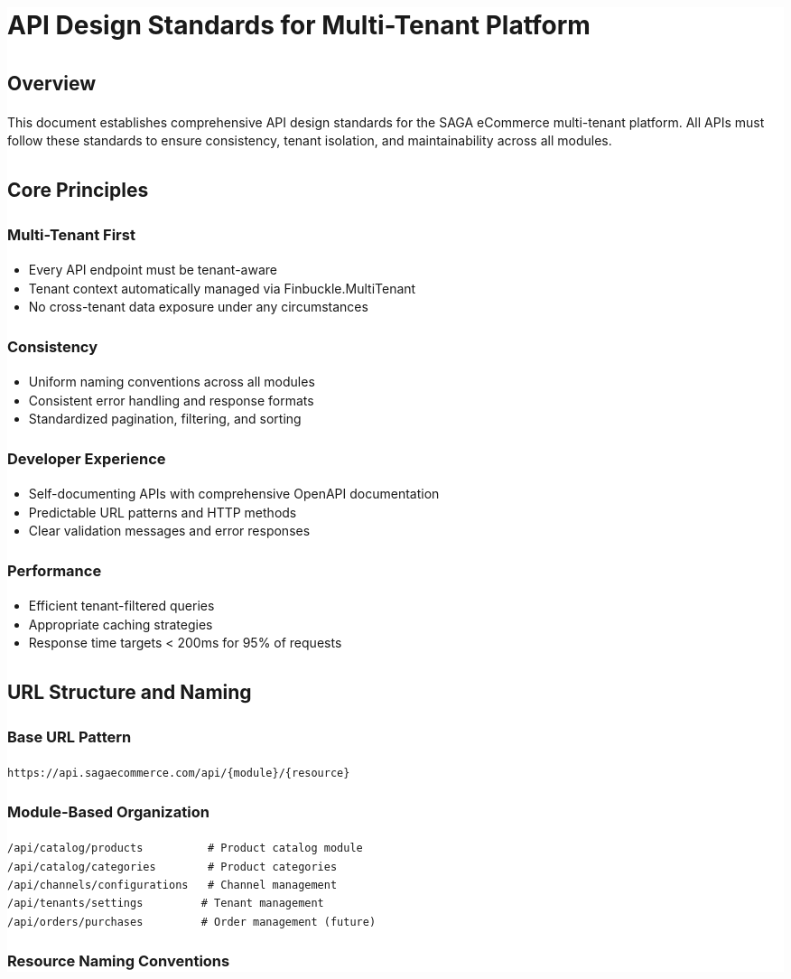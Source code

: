 # API Design Standards for Multi-Tenant Platform

## Overview

This document establishes comprehensive API design standards for the SAGA eCommerce multi-tenant platform. All APIs must follow these standards to ensure consistency, tenant isolation, and maintainability across all modules.

## Core Principles

### Multi-Tenant First
- Every API endpoint must be tenant-aware
- Tenant context automatically managed via Finbuckle.MultiTenant
- No cross-tenant data exposure under any circumstances

### Consistency
- Uniform naming conventions across all modules
- Consistent error handling and response formats
- Standardized pagination, filtering, and sorting

### Developer Experience
- Self-documenting APIs with comprehensive OpenAPI documentation
- Predictable URL patterns and HTTP methods
- Clear validation messages and error responses

### Performance
- Efficient tenant-filtered queries
- Appropriate caching strategies
- Response time targets < 200ms for 95% of requests

## URL Structure and Naming

### Base URL Pattern
```
https://api.sagaecommerce.com/api/{module}/{resource}
```

### Module-Based Organization
```
/api/catalog/products          # Product catalog module
/api/catalog/categories        # Product categories
/api/channels/configurations   # Channel management
/api/tenants/settings         # Tenant management
/api/orders/purchases         # Order management (future)
```

### Resource Naming Conventions
